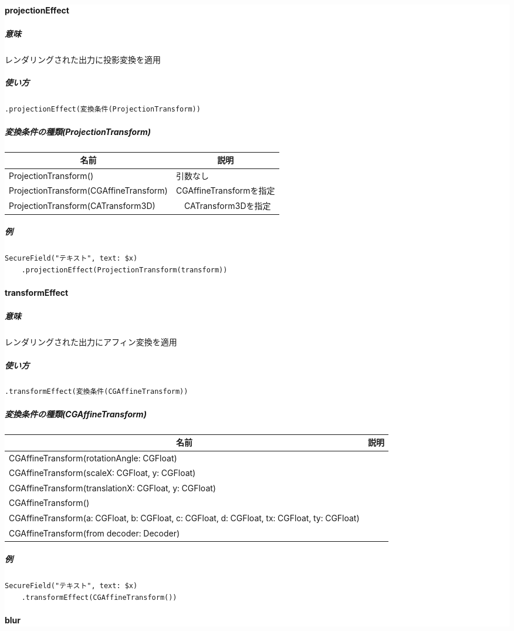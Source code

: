 #### projectionEffect

##### 意味

レンダリングされた出力に投影変換を適用

##### 使い方

    .projectionEffect(変換条件(ProjectionTransform))

##### 変換条件の種類(ProjectionTransform)

| 名前                                           | 説明                   |
| -------------------------------------------- | -------------------- |
| ProjectionTransform()                        | 引数なし                 |
| ProjectionTransform(CGAffineTransform) | CGAffineTransformを指定 |
| ProjectionTransform(CATransform3D)     | 　CATransform3Dを指定    |

##### 例

    SecureField("テキスト", text: $x)
        .projectionEffect(ProjectionTransform(transform))

#### transformEffect

##### 意味

レンダリングされた出力にアフィン変換を適用

##### 使い方

    .transformEffect(変換条件(CGAffineTransform))

##### 変換条件の種類(CGAffineTransform)

| 名前                                                                                          | 説明  |
| ------------------------------------------------------------------------------------------- | --- |
| CGAffineTransform(rotationAngle: CGFloat)                                             |     |
| CGAffineTransform(scaleX: CGFloat, y: CGFloat)                                        |     |
| CGAffineTransform(translationX: CGFloat, y: CGFloat)                                  |     |
| CGAffineTransform()                                                                         |     |
| CGAffineTransform(a: CGFloat, b: CGFloat, c: CGFloat, d: CGFloat, tx: CGFloat, ty: CGFloat) |     |
| CGAffineTransform(from decoder: Decoder)                                                    |     |

##### 例

    SecureField("テキスト", text: $x)
        .transformEffect(CGAffineTransform())

#### blur
